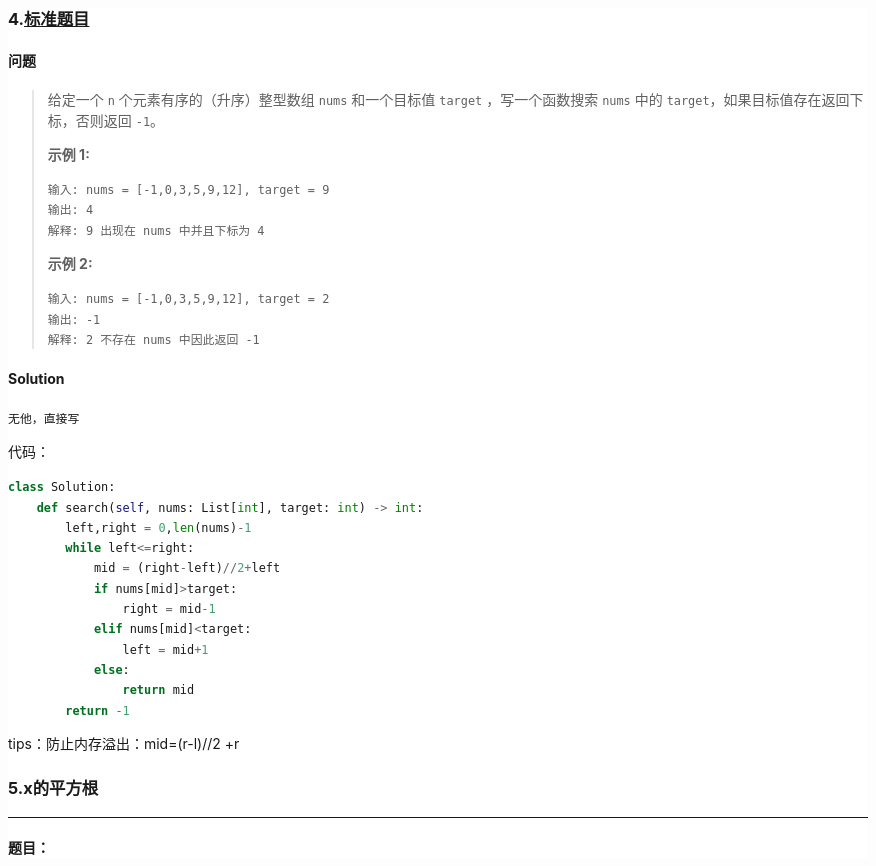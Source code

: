 ### 4.[标准题目](https://leetcode.cn/problems/binary-search/description/)

#### 问题

> 给定一个 `n` 个元素有序的（升序）整型数组 `nums` 和一个目标值 `target` ，写一个函数搜索 `nums` 中的 `target`，如果目标值存在返回下标，否则返回 `-1`。
>
> 
> **示例 1:**
>
> ```
> 输入: nums = [-1,0,3,5,9,12], target = 9
> 输出: 4
> 解释: 9 出现在 nums 中并且下标为 4
> ```
>
> **示例 2:**
>
> ```
> 输入: nums = [-1,0,3,5,9,12], target = 2
> 输出: -1
> 解释: 2 不存在 nums 中因此返回 -1
> ```

#### Solution

`无他，直接写`

代码：

```python
class Solution:
    def search(self, nums: List[int], target: int) -> int:
        left,right = 0,len(nums)-1
        while left<=right:
            mid = (right-left)//2+left
            if nums[mid]>target:
                right = mid-1
            elif nums[mid]<target:
                left = mid+1
            else:
                return mid 
        return -1
```

tips：防止内存溢出：mid=(r-l)//2 +r



### 5.x的平方根

---

#### 题目：
